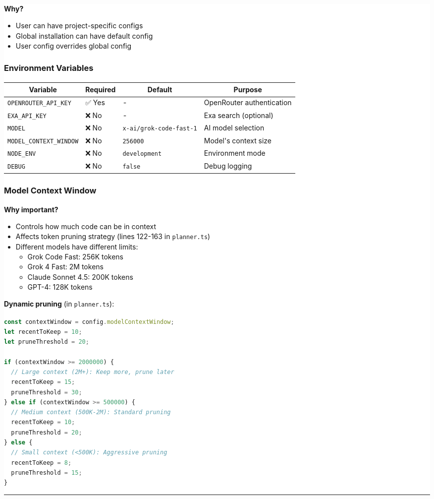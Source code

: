 **Why?**
- User can have project-specific configs
- Global installation can have default config
- User config overrides global config

### Environment Variables

| Variable | Required | Default | Purpose |
|----------|----------|---------|---------|
| `OPENROUTER_API_KEY` | ✅ Yes | - | OpenRouter authentication |
| `EXA_API_KEY` | ❌ No | - | Exa search (optional) |
| `MODEL` | ❌ No | `x-ai/grok-code-fast-1` | AI model selection |
| `MODEL_CONTEXT_WINDOW` | ❌ No | `256000` | Model's context size |
| `NODE_ENV` | ❌ No | `development` | Environment mode |
| `DEBUG` | ❌ No | `false` | Debug logging |

### Model Context Window

**Why important?**
- Controls how much code can be in context
- Affects token pruning strategy (lines 122-163 in `planner.ts`)
- Different models have different limits:
  - Grok Code Fast: 256K tokens
  - Grok 4 Fast: 2M tokens
  - Claude Sonnet 4.5: 200K tokens
  - GPT-4: 128K tokens

**Dynamic pruning** (in `planner.ts`):
```typescript
const contextWindow = config.modelContextWindow;
let recentToKeep = 10;
let pruneThreshold = 20;

if (contextWindow >= 2000000) {
  // Large context (2M+): Keep more, prune later
  recentToKeep = 15;
  pruneThreshold = 30;
} else if (contextWindow >= 500000) {
  // Medium context (500K-2M): Standard pruning
  recentToKeep = 10;
  pruneThreshold = 20;
} else {
  // Small context (<500K): Aggressive pruning
  recentToKeep = 8;
  pruneThreshold = 15;
}
```

---
